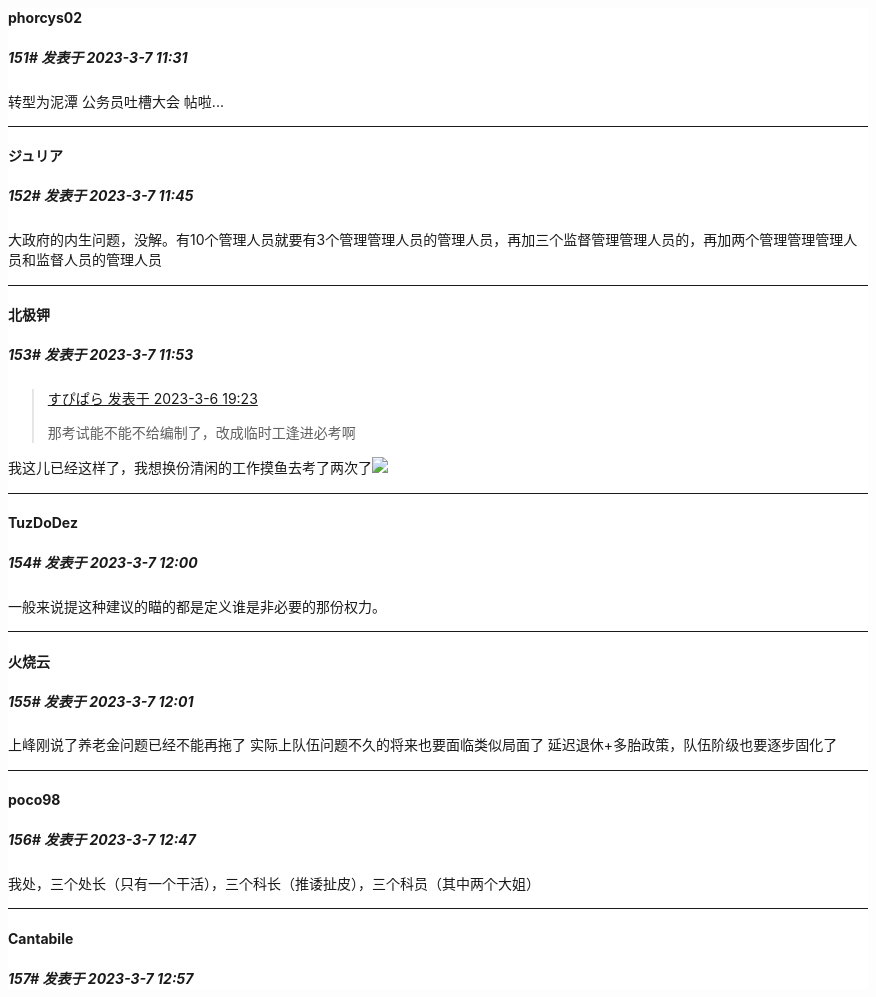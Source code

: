 ####  phorcys02  
##### 151#       发表于 2023-3-7 11:31

转型为泥潭 公务员吐槽大会 帖啦...


*****

####  ジュリア  
##### 152#       发表于 2023-3-7 11:45

大政府的内生问题，没解。有10个管理人员就要有3个管理管理人员的管理人员，再加三个监督管理管理人员的，再加两个管理管理管理人员和监督人员的管理人员


*****

####  北极钾  
##### 153#       发表于 2023-3-7 11:53

<blockquote><a href="httphttps://bbs.saraba1st.com/2b/forum.php?mod=redirect&amp;goto=findpost&amp;pid=59990570&amp;ptid=2122840" target="_blank">すぴぱら 发表于 2023-3-6 19:23</a>

那考试能不能不给编制了，改成临时工逢进必考啊</blockquote>
我这儿已经这样了，我想换份清闲的工作摸鱼去考了两次了<img src="https://static.saraba1st.com/image/smiley/face2017/068.png" referrerpolicy="no-referrer">

*****

####  TuzDoDez  
##### 154#       发表于 2023-3-7 12:00

一般来说提这种建议的瞄的都是定义谁是非必要的那份权力。


*****

####  火烧云  
##### 155#       发表于 2023-3-7 12:01

上峰刚说了养老金问题已经不能再拖了
实际上队伍问题不久的将来也要面临类似局面了
延迟退休+多胎政策，队伍阶级也要逐步固化了


*****

####  poco98  
##### 156#       发表于 2023-3-7 12:47

我处，三个处长（只有一个干活），三个科长（推诿扯皮），三个科员（其中两个大姐）


*****

####  Cantabile  
##### 157#       发表于 2023-3-7 12:57
